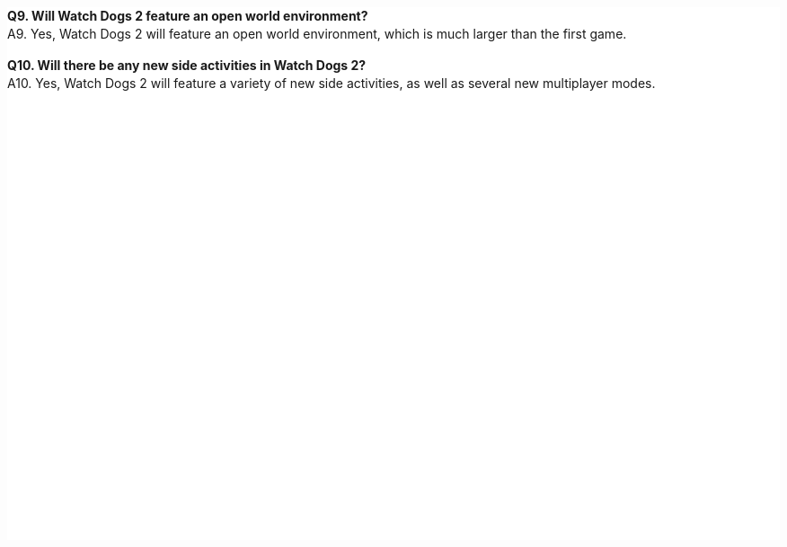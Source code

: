 <b>Q9. Will Watch Dogs 2 feature an open world environment?</b><br>
A9. Yes, Watch Dogs 2 will feature an open world environment, which is much larger than the first game.

<b>Q10. Will there be any new side activities in Watch Dogs 2?</b><br>
A10. Yes, Watch Dogs 2 will feature a variety of new side activities, as well as several new multiplayer modes.

<div style="position: relative; padding-bottom: 56.25%; overflow: hidden"><iframe src="https://www.youtube.com/embed/uRvFdIh-BPs" frameborder="0" allow="accelerometer; autoplay; clipboard-write; encrypted-media; gyroscope; picture-in-picture; web-share" allowfullscreen style="position: absolute; top: 0; left: 0; width: 100%; height: 100%;"></iframe>
</div>